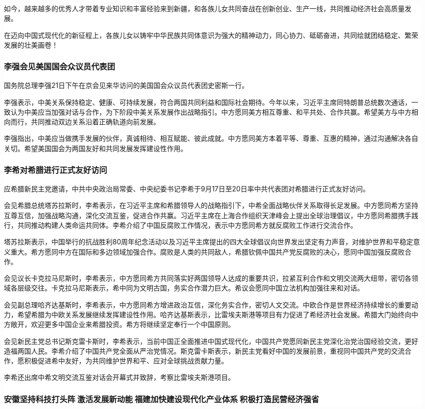 如今，越来越多的优秀人才带着专业知识和丰富经验来到新疆，和各族儿女共同奋战在创新创业、生产一线，共同推动经济社会高质量发展。

在迈向中国式现代化的新征程上，各族儿女以铸牢中华民族共同体意识为强大的精神动力，同心协力、砥砺奋进，共同绘就团结稳定、繁荣发展的壮美画卷！

<iframe
    width="100%"
    height="450"
    src="https://content-static.cctvnews.cctv.com/snow-book/video.html?item_id=15556508471592778611&track_id=5DCF2400-367E-47DF-B794-03C774ED1B7C_780155981392"
></iframe>

### 李强会见美国国会众议员代表团

国务院总理李强21日下午在京会见来华访问的美国国会众议员代表团史密斯一行。

李强表示，中美关系保持稳定、健康、可持续发展，符合两国共同利益和国际社会期待。今年以来，习近平主席同特朗普总统数次通话，一致认为中美应当加强对话与合作，为下阶段中美关系发展作出战略指引。中方愿同美方相互尊重、和平共处、合作共赢。希望美方与中方相向而行，共同推动双边关系沿着正确轨道向前发展。

李强指出，中美应当做携手发展的伙伴，真诚相待、相互赋能、彼此成就。中方愿同美方本着平等、尊重、互惠的精神，通过沟通解决各自关切。希望美国国会为两国友好和共同发展发挥建设性作用。

<iframe
    width="100%"
    height="450"
    src="https://content-static.cctvnews.cctv.com/snow-book/video.html?item_id=3453034523137213547&track_id=21F99C0D-5E4A-4BB2-87D3-5529497E2A33_780155988284"
></iframe>

### 李希对希腊进行正式友好访问

应希腊新民主党邀请，中共中央政治局常委、中央纪委书记李希于9月17日至20日率中共代表团对希腊进行正式友好访问。

会见希腊总统塔苏拉斯时，李希表示，在习近平主席和希腊领导人的战略指引下，中希全面战略伙伴关系取得长足发展。中方愿同希方坚持互尊互信，加强战略沟通，深化交流互鉴，促进合作共赢。习近平主席在上海合作组织天津峰会上提出全球治理倡议，中方愿同希腊携手践行，共同推动构建人类命运共同体。李希介绍了中国反腐败工作情况，表示中方愿同希方就反腐败工作进行交流合作。

塔苏拉斯表示，中国举行的抗战胜利80周年纪念活动以及习近平主席提出的四大全球倡议向世界发出坚定有力声音，对维护世界和平稳定意义重大。希方愿同中方在国际和多边领域加强合作。腐败是人类的共同敌人，希腊钦佩中国共产党反腐败的决心，愿同中国加强反腐败合作。

会见议长卡克拉马尼斯时，李希表示，中方愿同希方共同落实好两国领导人达成的重要共识，拉紧互利合作和文明交流两大纽带，密切各领域各层级交往。卡克拉马尼斯表示，希中同为文明古国，务实合作潜力巨大。希议会愿同中国立法机构加强往来和对话。

会见副总理哈齐达基斯时，李希表示，中方愿同希方增进政治互信，深化务实合作，密切人文交流。中欧合作是世界经济持续增长的重要动力，希望希腊为中欧关系发展继续发挥建设性作用。哈齐达基斯表示，比雷埃夫斯港等项目有力促进了希经济社会发展。希腊大门始终向中方敞开，欢迎更多中国企业来希腊投资。希方将继续坚定奉行一个中国原则。

会见新民主党总书记斯克雷卡斯时，李希表示，当前中国正全面推进中国式现代化，中国共产党愿同新民主党深化治党治国经验交流，更好造福两国人民。李希介绍了中国共产党全面从严治党情况。斯克雷卡斯表示，新民主党看好中国的发展前景，重视同中国共产党的交流合作，愿积极促进希中友好，为共同维护世界和平、应对全球挑战贡献力量。

李希还出席中希文明交流互鉴对话会开幕式并致辞，考察比雷埃夫斯港项目。

<iframe
    width="100%"
    height="450"
    src="https://content-static.cctvnews.cctv.com/snow-book/video.html?item_id=7407166856573788059&track_id=866DFDD8-313D-4066-A2E1-4F5140D82BA8_780155995086"
></iframe>

### 安徽坚持科技打头阵 激活发展新动能 福建加快建设现代化产业体系 积极打造民营经济强省
